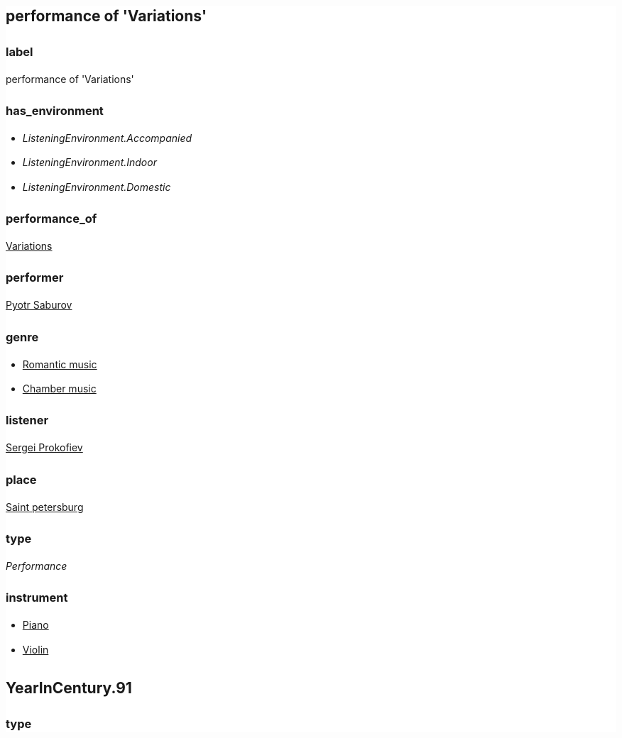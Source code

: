 ## performance of 'Variations'

### label


performance of 'Variations'

### has_environment

 - *ListeningEnvironment.Accompanied*

 - *ListeningEnvironment.Indoor*

 - *ListeningEnvironment.Domestic*

### performance_of


[Variations](#Variations)

### performer


[Pyotr Saburov](#Pyotr-Saburov)

### genre

 - [Romantic music](#Romantic-music)

 - [Chamber music](#Chamber-music)

### listener


[Sergei Prokofiev](#Sergei-Prokofiev)

### place


[Saint petersburg](#Saint-petersburg)

### type


*Performance*

### instrument

 - [Piano](#Piano)

 - [Violin](#Violin)

## YearInCentury.91

### type
